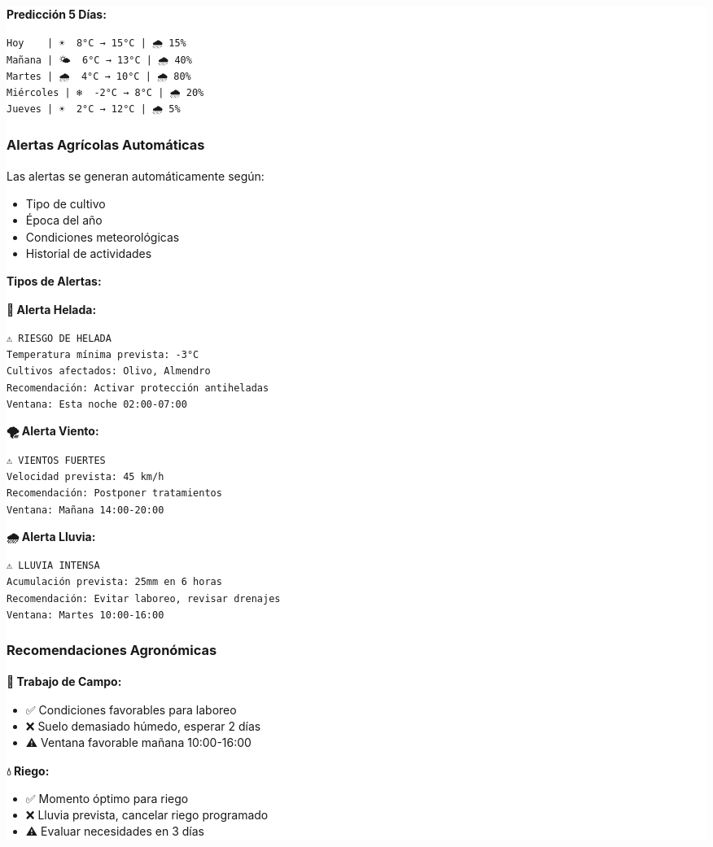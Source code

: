 **Predicción 5 Días:**
```
Hoy    | ☀️  8°C → 15°C | 🌧️ 15%
Mañana | 🌤️  6°C → 13°C | 🌧️ 40%
Martes | 🌧️  4°C → 10°C | 🌧️ 80%
Miércoles | ❄️  -2°C → 8°C | 🌧️ 20%
Jueves | ☀️  2°C → 12°C | 🌧️ 5%
```

### Alertas Agrícolas Automáticas

Las alertas se generan automáticamente según:
- Tipo de cultivo
- Época del año
- Condiciones meteorológicas
- Historial de actividades

**Tipos de Alertas:**

**🥶 Alerta Helada:**
```
⚠️ RIESGO DE HELADA
Temperatura mínima prevista: -3°C
Cultivos afectados: Olivo, Almendro
Recomendación: Activar protección antiheladas
Ventana: Esta noche 02:00-07:00
```

**🌪️ Alerta Viento:**
```
⚠️ VIENTOS FUERTES
Velocidad prevista: 45 km/h
Recomendación: Postponer tratamientos
Ventana: Mañana 14:00-20:00
```

**🌧️ Alerta Lluvia:**
```
⚠️ LLUVIA INTENSA
Acumulación prevista: 25mm en 6 horas
Recomendación: Evitar laboreo, revisar drenajes
Ventana: Martes 10:00-16:00
```

### Recomendaciones Agronómicas

**🚜 Trabajo de Campo:**
- ✅ Condiciones favorables para laboreo
- ❌ Suelo demasiado húmedo, esperar 2 días
- ⚠️ Ventana favorable mañana 10:00-16:00

**💧 Riego:**
- ✅ Momento óptimo para riego
- ❌ Lluvia prevista, cancelar riego programado
- ⚠️ Evaluar necesidades en 3 días
